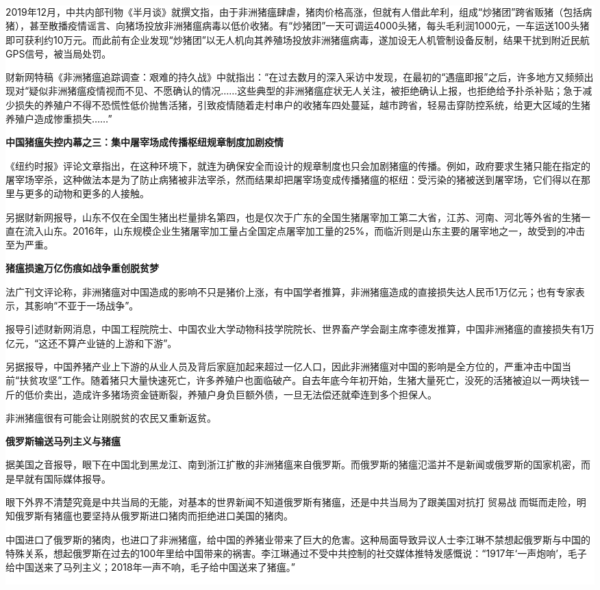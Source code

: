  <p>
  2019年12月，中共内部刊物《半月谈》就撰文指，由于非洲猪瘟肆虐，猪肉价格高涨，但就有人借此牟利，组成“炒猪团”跨省贩猪（包括病猪），甚至散播疫情谣言、向猪场投放非洲猪瘟病毒以低价收猪。有“炒猪团”一天可调运4000头猪，每头毛利润1000元，一车运送100头猪即可获利约10万元。而此前有企业发现“炒猪团”以无人机向其养殖场投放非洲猪瘟病毒，遂加设无人机管制设备反制，结果干扰到附近民航GPS信号，被当局处罚。
 </p>
 <p>
  财新网特稿《非洲猪瘟追踪调查：艰难的持久战》中就指出：“在过去数月的深入采访中发现，在最初的“遇瘟即报”之后，许多地方又频频出现对“疑似非洲猪瘟疫情视而不见、不愿确认的情况……这些典型的非洲猪瘟症状无人关注，被拒绝确认上报，也拒绝给予扑杀补贴；急于减少损失的养殖户不得不恐慌性低价抛售活猪，引致疫情随着走村串户的收猪车四处蔓延，越市跨省，轻易击穿防控系统，给更大区域的生猪养殖户造成惨重损失……”
 </p>
 <p>
  <strong>
   中国猪瘟失控内幕之三：集中屠宰场成传播枢纽规章制度加剧疫情
  </strong>
 </p>
 <p>
  《纽约时报》评论文章指出，在这种环境下，就连为确保安全而设计的规章制度也只会加剧猪瘟的传播。例如，政府要求生猪只能在指定的屠宰场宰杀，这种做法本是为了防止病猪被非法宰杀，然而结果却把屠宰场变成传播猪瘟的枢纽：受污染的猪被送到屠宰场，它们得以在那里与更多的动物和更多的人接触。
 </p>
 <p>
  另据财新网报导，山东不仅在全国生猪出栏量排名第四，也是仅次于广东的全国生猪屠宰加工第二大省，江苏、河南、河北等外省的生猪一直在流入山东。2016年，山东规模企业生猪屠宰加工量占全国定点屠宰加工量的25%，而临沂则是山东主要的屠宰地之一，故受到的冲击至为严重。
 </p>
 <p>
  <strong>
   猪瘟损逾万亿伤痕如战争重创脱贫梦
  </strong>
 </p>
 <p>
  法广刊文评论称，非洲猪瘟对中国造成的影响不只是猪价上涨，有中国学者推算，非洲猪瘟造成的直接损失达人民币1万亿元；也有专家表示，其影响“不亚于一场战争”。
 </p>
 <p>
  报导引述财新网消息，中国工程院院士、中国农业大学动物科技学院院长、世界畜产学会副主席李德发推算，中国非洲猪瘟的直接损失有1万亿元，“这还不算产业链的上游和下游”。
 </p>
 <p>
  另据报导，中国养猪产业上下游的从业人员及背后家庭加起来超过一亿人口，因此非洲猪瘟对中国的影响是全方位的，严重冲击中国当前“扶贫攻坚”工作。随着猪只大量快速死亡，许多养殖户也面临破产。自去年底今年初开始，生猪大量死亡，没死的活猪被迫以一两块钱一斤的低价卖出，造成许多猪场资金链断裂，养殖户身负巨额外债，一旦无法偿还就牵连到多个担保人。
 </p>
 <p>
  非洲猪瘟很有可能会让刚脱贫的农民又重新返贫。
 </p>
 <p>
  <strong>
   俄罗斯输送马列主义与猪瘟
  </strong>
 </p>
 <p>
  据美国之音报导，眼下在中国北到黑龙江、南到浙江扩散的非洲猪瘟来自俄罗斯。而俄罗斯的猪瘟氾滥并不是新闻或俄罗斯的国家机密，而是早就有国际媒体报导。
 </p>
 <p>
  眼下外界不清楚究竟是中共当局的无能，对基本的世界新闻不知道俄罗斯有猪瘟，还是中共当局为了跟美国对抗打
  <span href="https://www.secretchina.com/news/gb/tag/贸易战" target="_blank">
   贸易战
  </span>
  而铤而走险，明知俄罗斯有猪瘟也要坚持从俄罗斯进口猪肉而拒绝进口美国的猪肉。
 </p>
 <p>
  中国进口了俄罗斯的猪肉，也进口了非洲猪瘟，给中国的养猪业带来了巨大的危害。这种局面导致异议人士李江琳不禁想起俄罗斯与中国的特殊关系，想起俄罗斯在过去的100年里给中国带来的祸害。李江琳通过不受中共控制的社交媒体推特发感慨说：“1917年‘一声炮响’，毛子给中国送来了马列主义；2018年一声不响，毛子给中国送来了猪瘟。”
  <center>
   <div>
    <div id="txt-mid2-t22-2017" style="display: block;  max-height: 351px;  overflow: hidden;">
     <div id="SC-21xxx">
     </div>